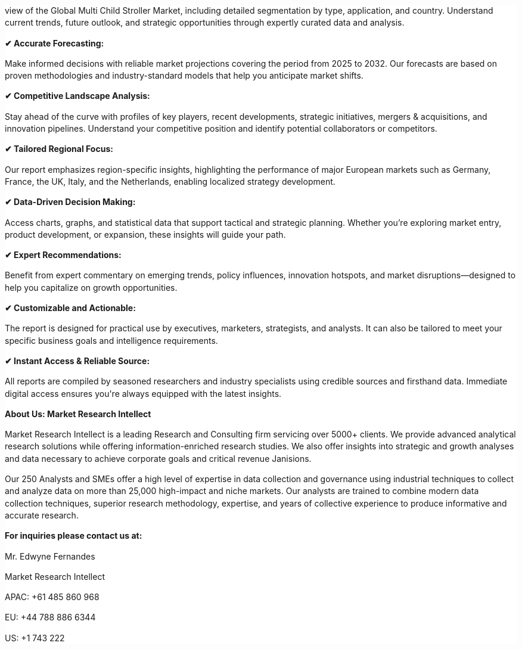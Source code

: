 view of the Global Multi Child Stroller Market, including detailed segmentation by type, application, and country. Understand current trends, future outlook, and strategic opportunities through expertly curated data and analysis.</p><p><strong>✔ Accurate Forecasting:</strong></p><p>Make informed decisions with reliable market projections covering the period from 2025 to 2032. Our forecasts are based on proven methodologies and industry-standard models that help you anticipate market shifts.</p><p><strong>✔ Competitive Landscape Analysis:</strong></p><p>Stay ahead of the curve with profiles of key players, recent developments, strategic initiatives, mergers &amp; acquisitions, and innovation pipelines. Understand your competitive position and identify potential collaborators or competitors.</p><p><strong>✔ Tailored Regional Focus:</strong></p><p>Our report emphasizes region-specific insights, highlighting the performance of major European markets such as Germany, France, the UK, Italy, and the Netherlands, enabling localized strategy development.</p><p><strong>✔ Data-Driven Decision Making:</strong></p><p>Access charts, graphs, and statistical data that support tactical and strategic planning. Whether you&rsquo;re exploring market entry, product development, or expansion, these insights will guide your path.</p><p><strong>✔ Expert Recommendations:</strong></p><p>Benefit from expert commentary on emerging trends, policy influences, innovation hotspots, and market disruptions&mdash;designed to help you capitalize on growth opportunities.</p><p><strong>✔ Customizable and Actionable:</strong></p><p>The report is designed for practical use by executives, marketers, strategists, and analysts. It can also be tailored to meet your specific business goals and intelligence requirements.</p><p><strong>✔ Instant Access &amp; Reliable Source:</strong></p><p>All reports are compiled by seasoned researchers and industry specialists using credible sources and firsthand data. Immediate digital access ensures you're always equipped with the latest insights.</p><p><strong><span class="font-[700]">About Us: Market Research Intellect</span></strong></p><p><span class="">Market Research Intellect is a leading Research and Consulting firm servicing over 5000+ clients. We provide advanced analytical research solutions while offering information-enriched research studies.&nbsp;</span>We also offer insights into strategic and growth analyses and data necessary to achieve corporate goals and critical revenue Janisions.</p><p><span class="">Our 250 Analysts and SMEs offer a high level of expertise in data collection and governance using industrial techniques to collect and analyze data on more than 25,000 high-impact and niche markets. Our analysts are trained to combine modern data collection techniques, superior research methodology, expertise, and years of collective experience to produce informative and accurate research.</span></p><p><strong>For inquiries please contact us at:</strong></p><p>Mr. Edwyne Fernandes</p><p>Market Research Intellect</p><p>APAC: +61 485 860 968</p><p>EU: +44 788 886 6344</p><p>US: +1 743 222